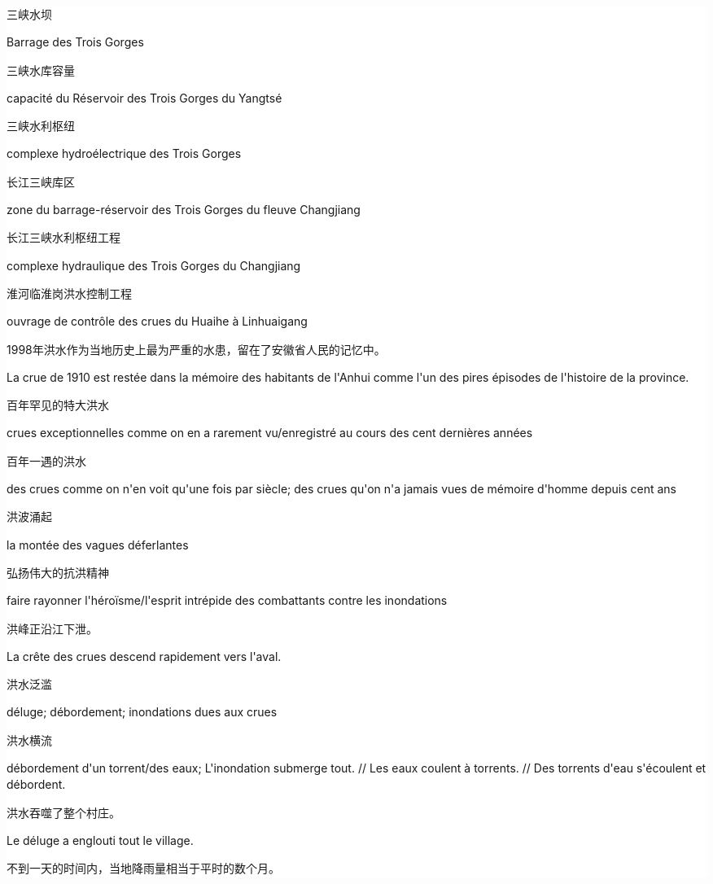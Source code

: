 三峡水坝

Barrage des Trois Gorges

三峡水库容量

capacité du Réservoir des Trois Gorges du Yangtsé

三峡水利枢纽

complexe hydroélectrique des Trois Gorges

长江三峡库区

zone du barrage-réservoir des Trois Gorges du fleuve Changjiang

长江三峡水利枢纽工程

complexe hydraulique des Trois Gorges du Changjiang

淮河临淮岗洪水控制工程

ouvrage de contrôle des crues du Huaihe à Linhuaigang

1998年洪水作为当地历史上最为严重的水患，留在了安徽省人民的记忆中。

La crue de 1910 est restée dans la mémoire des habitants de l'Anhui comme l'un des pires épisodes de l'histoire de la province.

百年罕见的特大洪水

crues exceptionnelles comme on en a rarement vu/enregistré au cours des cent dernières années

百年一遇的洪水

des crues comme on n'en voit qu'une fois par siècle; des crues qu'on n'a jamais vues de mémoire d'homme depuis cent ans

洪波涌起

la montée des vagues déferlantes

弘扬伟大的抗洪精神

faire rayonner l'héroïsme/l'esprit intrépide des combattants contre les inondations

洪峰正沿江下泄。

La crête des crues descend rapidement vers l'aval.

洪水泛滥

déluge; débordement; inondations dues aux crues

洪水横流

débordement d'un torrent/des eaux; L'inondation submerge tout. // Les eaux coulent à torrents. // Des torrents d'eau s'écoulent et débordent.

洪水吞噬了整个村庄。

Le déluge a englouti tout le village.

不到一天的时间内，当地降雨量相当于平时的数个月。
